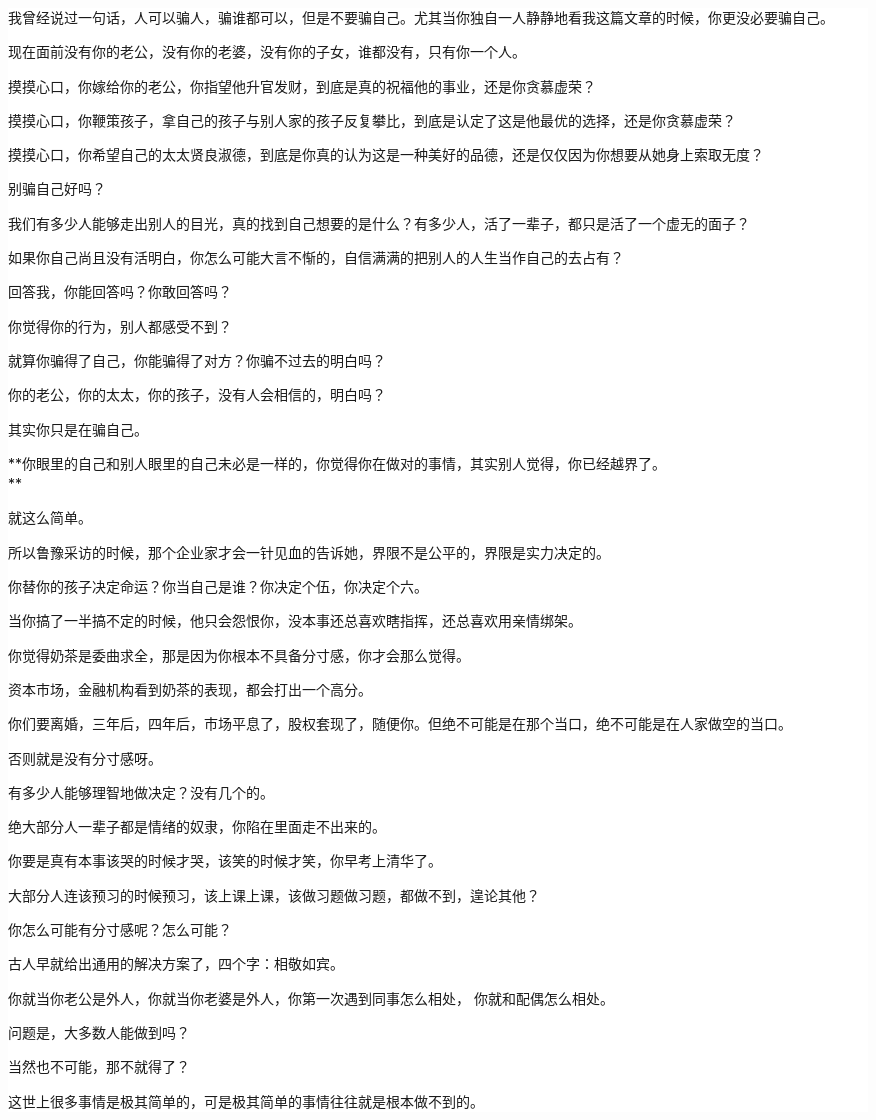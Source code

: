 我曾经说过一句话，人可以骗人，骗谁都可以，但是不要骗自己。尤其当你独自一人静静地看我这篇文章的时候，你更没必要骗自己。  

现在面前没有你的老公，没有你的老婆，没有你的子女，谁都没有，只有你一个人。  

摸摸心口，你嫁给你的老公，你指望他升官发财，到底是真的祝福他的事业，还是你贪慕虚荣？  

摸摸心口，你鞭策孩子，拿自己的孩子与别人家的孩子反复攀比，到底是认定了这是他最优的选择，还是你贪慕虚荣？  

摸摸心口，你希望自己的太太贤良淑德，到底是你真的认为这是一种美好的品德，还是仅仅因为你想要从她身上索取无度？  

别骗自己好吗？  

我们有多少人能够走出别人的目光，真的找到自己想要的是什么？有多少人，活了一辈子，都只是活了一个虚无的面子？  

如果你自己尚且没有活明白，你怎么可能大言不惭的，自信满满的把别人的人生当作自己的去占有？

回答我，你能回答吗？你敢回答吗？

你觉得你的行为，别人都感受不到？

就算你骗得了自己，你能骗得了对方？你骗不过去的明白吗？

你的老公，你的太太，你的孩子，没有人会相信的，明白吗？  

其实你只是在骗自己。  

 **你眼里的自己和别人眼里的自己未必是一样的，你觉得你在做对的事情，其实别人觉得，你已经越界了。  
**

就这么简单。

所以鲁豫采访的时候，那个企业家才会一针见血的告诉她，界限不是公平的，界限是实力决定的。  

你替你的孩子决定命运？你当自己是谁？你决定个伍，你决定个六。  

当你搞了一半搞不定的时候，他只会怨恨你，没本事还总喜欢瞎指挥，还总喜欢用亲情绑架。

你觉得奶茶是委曲求全，那是因为你根本不具备分寸感，你才会那么觉得。

资本市场，金融机构看到奶茶的表现，都会打出一个高分。  

你们要离婚，三年后，四年后，市场平息了，股权套现了，随便你。但绝不可能是在那个当口，绝不可能是在人家做空的当口。  

否则就是没有分寸感呀。  

有多少人能够理智地做决定？没有几个的。  

绝大部分人一辈子都是情绪的奴隶，你陷在里面走不出来的。

你要是真有本事该哭的时候才哭，该笑的时候才笑，你早考上清华了。

大部分人连该预习的时候预习，该上课上课，该做习题做习题，都做不到，遑论其他？  

你怎么可能有分寸感呢？怎么可能？  

古人早就给出通用的解决方案了，四个字：相敬如宾。  

你就当你老公是外人，你就当你老婆是外人，你第一次遇到同事怎么相处， 你就和配偶怎么相处。

问题是，大多数人能做到吗？  

当然也不可能，那不就得了？

这世上很多事情是极其简单的，可是极其简单的事情往往就是根本做不到的。
